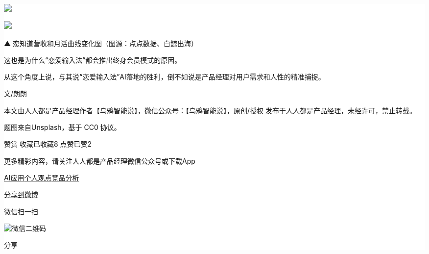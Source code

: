 ![](https://image.woshipm.com/2025/01/16/035585b0-d40b-11ef-bcbd-00163e09d72f.png)

![](https://image.woshipm.com/2025/01/16/03d4f1d8-d40b-11ef-bcbd-00163e09d72f.png)

▲ 恋知道营收和月活曲线变化图（图源：点点数据、白鲸出海）

这也是为什么“恋爱输入法”都会推出终身会员模式的原因。

从这个角度上说，与其说“恋爱输入法”AI落地的胜利，倒不如说是产品经理对用户需求和人性的精准捕捉。

文/朗朗

本文由人人都是产品经理作者【乌鸦智能说】，微信公众号：【乌鸦智能说】，原创/授权 发布于人人都是产品经理，未经许可，禁止转载。

题图来自Unsplash，基于 CC0 协议。

赞赏 收藏已收藏8 点赞已赞2

更多精彩内容，请关注人人都是产品经理微信公众号或下载App

[AI应用](https://www.woshipm.com/tag/ai%e5%ba%94%e7%94%a8)[个人观点](https://www.woshipm.com/tag/%e4%b8%aa%e4%ba%ba%e8%a7%82%e7%82%b9)[竞品分析](https://www.woshipm.com/tag/%e7%ab%9e%e5%93%81%e5%88%86%e6%9e%90)

[分享到微博](https://service.weibo.com/share/share.php?appkey=2775287854&title=AI僚机火了！用AI教人谈恋爱，6个月爆赚千万&url=https://www.woshipm.com/evaluating/6172229.html&pic=https://image.woshipm.com/2023/09/21/c6e78372-5877-11ee-8c24-00163e142b65.jpg)

微信扫一扫

![微信二维码](https://api.pwmqr.com/qrcode/create/?url=https://www.woshipm.com/evaluating/6172229.html)

分享